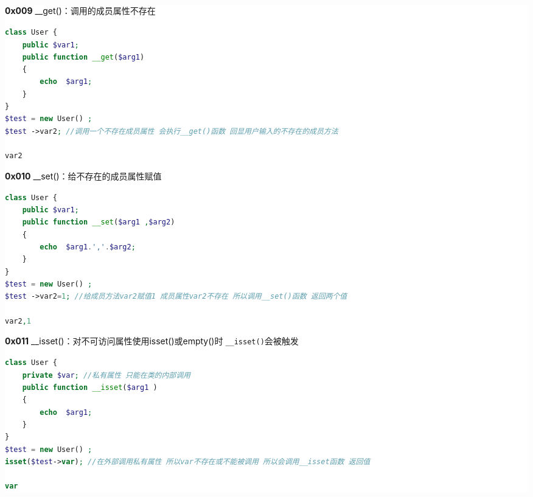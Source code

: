 

**0x009**
__get()：调用的成员属性不存在

```php
class User {
    public $var1;
    public function __get($arg1)
    {
        echo  $arg1;
    }
}
$test = new User() ;
$test ->var2; //调用一个不存在成员属性 会执行__get()函数 回显用户输入的不存在的成员方法

var2
```



**0x010**
__set()：给不存在的成员属性赋值

```php
class User {
    public $var1;
    public function __set($arg1 ,$arg2)
    {
        echo  $arg1.','.$arg2;
    }
}
$test = new User() ;
$test ->var2=1; //给成员方法var2赋值1 成员属性var2不存在 所以调用__set()函数 返回两个值

var2,1
```



**0x011**
__isset()：对不可访问属性使用isset()或empty()时 `__isset()`会被触发

```php
class User {
    private $var; //私有属性 只能在类的内部调用
    public function __isset($arg1 )
    {
        echo  $arg1;
    }
}
$test = new User() ;
isset($test->var); //在外部调用私有属性 所以var不存在或不能被调用 所以会调用__isset函数 返回值

var
```

